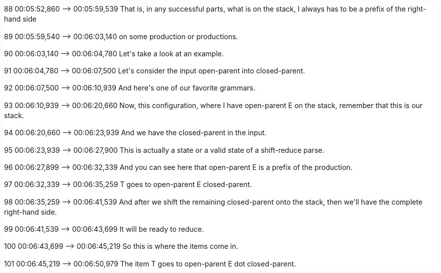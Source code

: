 88
00:05:52,860 --> 00:05:59,539
That is, in any successful parts, what is on the stack, I always has to be a prefix of the right-hand side

89
00:05:59,540 --> 00:06:03,140
on some production or productions.

90
00:06:03,140 --> 00:06:04,780
Let's take a look at an example.

91
00:06:04,780 --> 00:06:07,500
Let's consider the input open-parent into closed-parent.

92
00:06:07,500 --> 00:06:10,939
And here's one of our favorite grammars.

93
00:06:10,939 --> 00:06:20,660
Now, this configuration, where I have open-parent E on the stack, remember that this is our stack.

94
00:06:20,660 --> 00:06:23,939
And we have the closed-parent in the input.

95
00:06:23,939 --> 00:06:27,900
This is actually a state or a valid state of a shift-reduce parse.

96
00:06:27,899 --> 00:06:32,339
And you can see here that open-parent E is a prefix of the production.

97
00:06:32,339 --> 00:06:35,259
T goes to open-parent E closed-parent.

98
00:06:35,259 --> 00:06:41,539
And after we shift the remaining closed-parent onto the stack, then we'll have the complete right-hand side.

99
00:06:41,539 --> 00:06:43,699
It will be ready to reduce.

100
00:06:43,699 --> 00:06:45,219
So this is where the items come in.

101
00:06:45,219 --> 00:06:50,979
The item T goes to open-parent E dot closed-parent.
